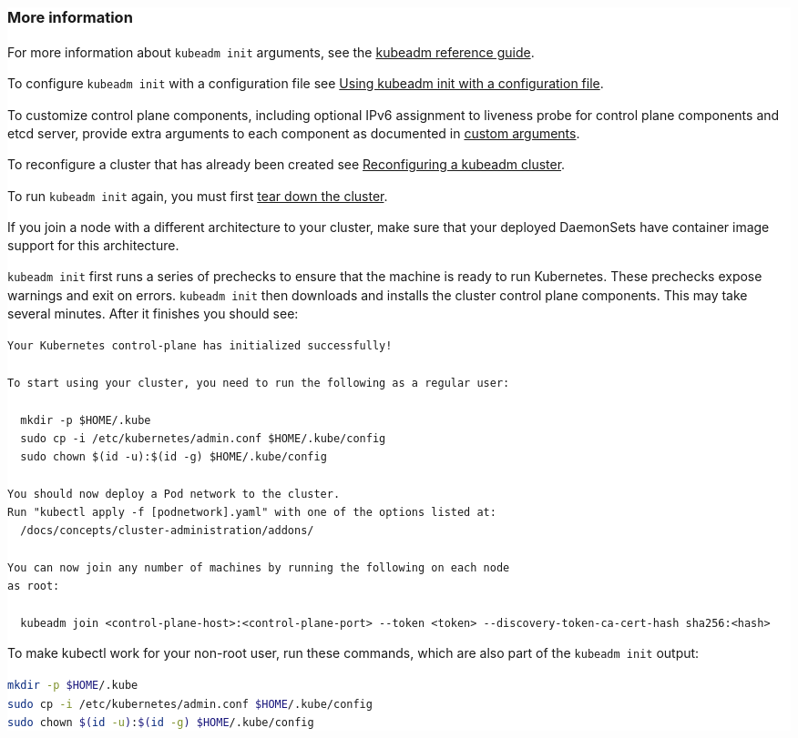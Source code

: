 ### More information

For more information about `kubeadm init` arguments, see the [kubeadm reference guide](/docs/reference/setup-tools/kubeadm/).

To configure `kubeadm init` with a configuration file see
[Using kubeadm init with a configuration file](/docs/reference/setup-tools/kubeadm/kubeadm-init/#config-file).

To customize control plane components, including optional IPv6 assignment to liveness probe
for control plane components and etcd server, provide extra arguments to each component as documented in
[custom arguments](/docs/setup/production-environment/tools/kubeadm/control-plane-flags/).

To reconfigure a cluster that has already been created see
[Reconfiguring a kubeadm cluster](/docs/tasks/administer-cluster/kubeadm/kubeadm-reconfigure).

To run `kubeadm init` again, you must first [tear down the cluster](#tear-down).

If you join a node with a different architecture to your cluster, make sure that your deployed DaemonSets
have container image support for this architecture.

`kubeadm init` first runs a series of prechecks to ensure that the machine
is ready to run Kubernetes. These prechecks expose warnings and exit on errors. `kubeadm init`
then downloads and installs the cluster control plane components. This may take several minutes.
After it finishes you should see:

```none
Your Kubernetes control-plane has initialized successfully!

To start using your cluster, you need to run the following as a regular user:

  mkdir -p $HOME/.kube
  sudo cp -i /etc/kubernetes/admin.conf $HOME/.kube/config
  sudo chown $(id -u):$(id -g) $HOME/.kube/config

You should now deploy a Pod network to the cluster.
Run "kubectl apply -f [podnetwork].yaml" with one of the options listed at:
  /docs/concepts/cluster-administration/addons/

You can now join any number of machines by running the following on each node
as root:

  kubeadm join <control-plane-host>:<control-plane-port> --token <token> --discovery-token-ca-cert-hash sha256:<hash>
```

To make kubectl work for your non-root user, run these commands, which are
also part of the `kubeadm init` output:

```bash
mkdir -p $HOME/.kube
sudo cp -i /etc/kubernetes/admin.conf $HOME/.kube/config
sudo chown $(id -u):$(id -g) $HOME/.kube/config
```
